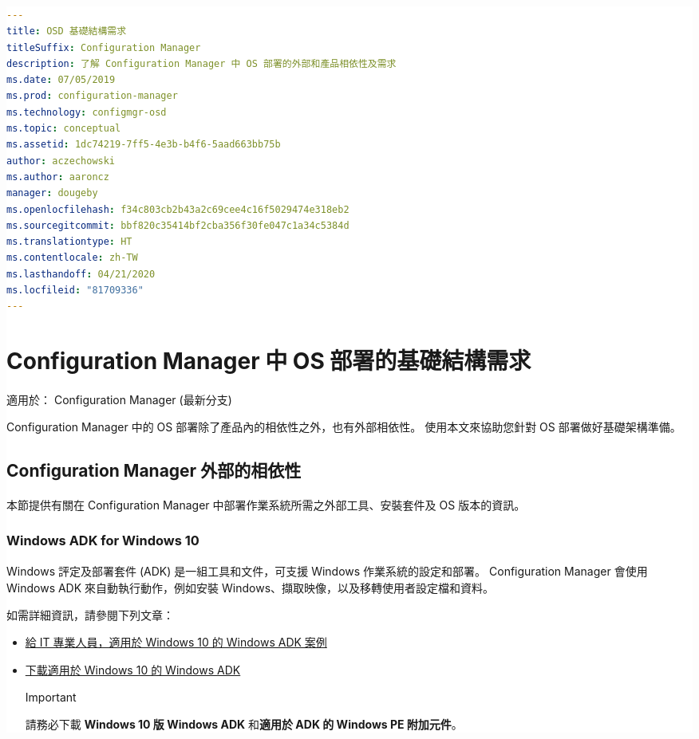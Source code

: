```yaml
---
title: OSD 基礎結構需求
titleSuffix: Configuration Manager
description: 了解 Configuration Manager 中 OS 部署的外部和產品相依性及需求
ms.date: 07/05/2019
ms.prod: configuration-manager
ms.technology: configmgr-osd
ms.topic: conceptual
ms.assetid: 1dc74219-7ff5-4e3b-b4f6-5aad663bb75b
author: aczechowski
ms.author: aaroncz
manager: dougeby
ms.openlocfilehash: f34c803cb2b43a2c69cee4c16f5029474e318eb2
ms.sourcegitcommit: bbf820c35414bf2cba356f30fe047c1a34c5384d
ms.translationtype: HT
ms.contentlocale: zh-TW
ms.lasthandoff: 04/21/2020
ms.locfileid: "81709336"
---
```

# <a name="infrastructure-requirements-for-os-deployment-in-configuration-manager"></a>Configuration Manager 中 OS 部署的基礎結構需求

適用於：  Configuration Manager (最新分支)

Configuration Manager 中的 OS 部署除了產品內的相依性之外，也有外部相依性。 使用本文來協助您針對 OS 部署做好基礎架構準備。  

##  <a name="dependencies-external-to-configuration-manager"></a><a name="BKMK_ExternalDependencies"></a> Configuration Manager 外部的相依性  

本節提供有關在 Configuration Manager 中部署作業系統所需之外部工具、安裝套件及 OS 版本的資訊。  

### <a name="windows-adk-for-windows-10"></a>Windows ADK for Windows 10  

Windows 評定及部署套件 (ADK) 是一組工具和文件，可支援 Windows 作業系統的設定和部署。 Configuration Manager 會使用 Windows ADK 來自動執行動作，例如安裝 Windows、擷取映像，以及移轉使用者設定檔和資料。  

如需詳細資訊，請參閱下列文章：  

- [給 IT 專業人員，適用於 Windows 10 的 Windows ADK 案例](https://docs.microsoft.com/windows/deployment/windows-adk-scenarios-for-it-pros)  

- [下載適用於 Windows 10 的 Windows ADK](https://docs.microsoft.com/windows-hardware/get-started/adk-install)  

    > [!IMPORTANT]
    > 請務必下載 **Windows 10 版 Windows ADK** 和**適用於 ADK 的 Windows PE 附加元件**。
